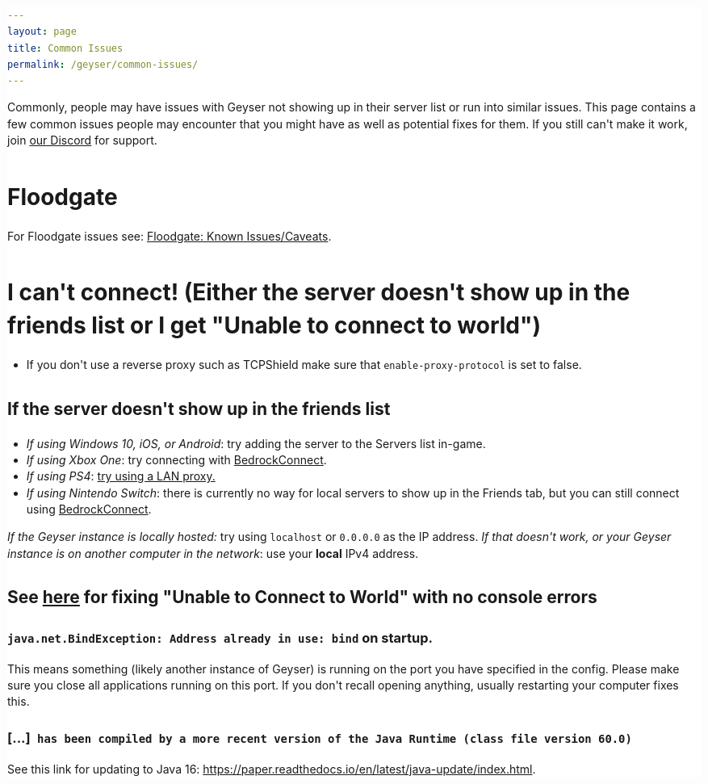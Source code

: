 ```yaml
---
layout: page
title: Common Issues
permalink: /geyser/common-issues/
---
```


Commonly, people may have issues with Geyser not showing up in their server list or run into similar issues. This page contains a few common issues people may encounter that you might have as well as potential fixes for them. If you still can't make it work, join [our Discord](https://discord.gg/geysermc) for support.

# Floodgate
For Floodgate issues see: [Floodgate: Known Issues/Caveats](/floodgate/issues/).

# I can't connect! (Either the server doesn't show up in the friends list or I get "Unable to connect to world")
* If you don't use a reverse proxy such as TCPShield make sure that `enable-proxy-protocol` is set to false.

## If the server doesn't show up in the friends list

* *If using Windows 10, iOS, or Android*: try adding the server to the Servers list in-game.
* *If using Xbox One*: try connecting with [BedrockConnect](/geyser/using-geyser-with-consoles/).
* *If using PS4*: [try using a LAN proxy.](/geyser/using-geyser-with-consoles/#playstation-4)
* *If using Nintendo Switch*: there is currently no way for local servers to show up in the Friends tab, but you can still connect using [BedrockConnect](/geyser/using-geyser-with-consoles/).

*If the Geyser instance is locally hosted:* try using `localhost` or `0.0.0.0` as the IP address.
*If that doesn't work, or your Geyser instance is on another computer in the network*: use your **local** IPv4 address.

## See [here](/geyser/fixing-unable-to-connect-to-world/) for fixing "Unable to Connect to World" with no console errors

### `java.net.BindException: Address already in use: bind` on startup.
This means something (likely another instance of Geyser) is running on the port you have specified in the config. Please make sure you close all applications running on this port. If you don't recall opening anything, usually restarting your computer fixes this.

### [...]` has been compiled by a more recent version of the Java Runtime (class file version 60.0)`

See this link for updating to Java 16: https://paper.readthedocs.io/en/latest/java-update/index.html.
